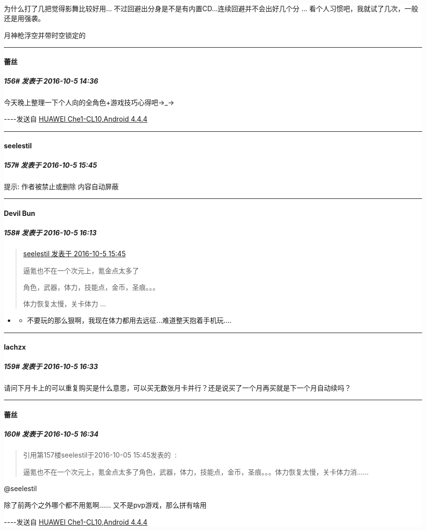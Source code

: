 为什么打了几把觉得影舞比较好用... 不过回避出分身是不是有内置CD...连续回避并不会出好几个分 ...</blockquote>
看个人习惯吧，我就试了几次，一般还是用强袭。

月神枪浮空并带时空锁定的

*****

####  蕾丝  
##### 156#       发表于 2016-10-5 14:36

今天晚上整理一下个人向的全角色+游戏技巧心得吧→_→

----发送自 [HUAWEI Che1-CL10,Android 4.4.4](http://stage1.5j4m.com/?1.21)

*****

####  seelestil  
##### 157#       发表于 2016-10-5 15:45

提示: 作者被禁止或删除 内容自动屏蔽

*****

####  Devil Bun  
##### 158#       发表于 2016-10-5 16:13

<blockquote><a href="httphttps://bbs.saraba1st.com/2b/forum.php?mod=redirect&amp;goto=findpost&amp;pid=33775635&amp;ptid=1334731" target="_blank">seelestil 发表于 2016-10-5 15:45</a>

逼氪也不在一个次元上，氪金点太多了

角色，武器，体力，技能点，金币，圣痕。。。

体力恢复太慢，关卡体力 ...</blockquote>
- - 不要玩的那么狠啊，我现在体力都用去远征...难道整天抱着手机玩....

*****

####  lachzx  
##### 159#       发表于 2016-10-5 16:33

请问下月卡上的可以重复购买是什么意思，可以买无数张月卡并行？还是说买了一个月再买就是下一个月自动续吗？

*****

####  蕾丝  
##### 160#       发表于 2016-10-5 16:34

<blockquote>引用第157楼seelestil于2016-10-05 15:45发表的  :

逼氪也不在一个次元上，氪金点太多了角色，武器，体力，技能点，金币，圣痕。。。体力恢复太慢，关卡体力消......</blockquote>
@seelestil

除了前两个之外哪个都不用氪啊……
又不是pvp游戏，那么拼有啥用

----发送自 [HUAWEI Che1-CL10,Android 4.4.4](http://stage1.5j4m.com/?1.21) 
